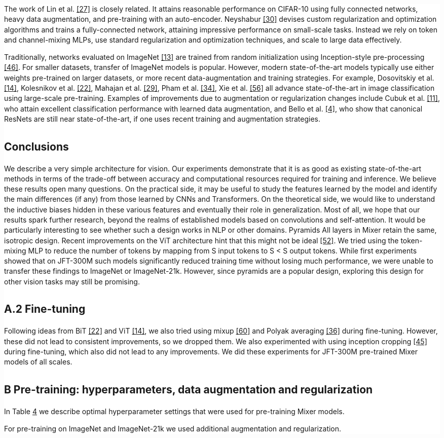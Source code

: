 The work of Lin et al. [[27]](#b27) is closely related. It attains reasonable performance on CIFAR-10 using fully connected networks, heavy data augmentation, and pre-training with an auto-encoder. Neyshabur [[30]](#b30) devises custom regularization and optimization algorithms and trains a fully-connected network, attaining impressive performance on small-scale tasks. Instead we rely on token and channel-mixing MLPs, use standard regularization and optimization techniques, and scale to large data effectively.

Traditionally, networks evaluated on ImageNet [[13]](#b13) are trained from random initialization using Inception-style pre-processing [[46]](#b46). For smaller datasets, transfer of ImageNet models is popular. However, modern state-of-the-art models typically use either weights pre-trained on larger datasets, or more recent data-augmentation and training strategies. For example, Dosovitskiy et al. [[14]](#b14), Kolesnikov et al. [[22]](#b22), Mahajan et al. [[29]](#b29), Pham et al. [[34]](#b34), Xie et al. [[56]](#b56) all advance state-of-the-art in image classification using large-scale pre-training. Examples of improvements due to augmentation or regularization changes include Cubuk et al. [[11]](#b11), who attain excellent classification performance with learned data augmentation, and Bello et al. [[4]](#b4), who show that canonical ResNets are still near state-of-the-art, if one uses recent training and augmentation strategies.

## Conclusions

We describe a very simple architecture for vision. Our experiments demonstrate that it is as good as existing state-of-the-art methods in terms of the trade-off between accuracy and computational resources required for training and inference. We believe these results open many questions. On the practical side, it may be useful to study the features learned by the model and identify the main differences (if any) from those learned by CNNs and Transformers. On the theoretical side, we would like to understand the inductive biases hidden in these various features and eventually their role in generalization. Most of all, we hope that our results spark further research, beyond the realms of established models based on convolutions and self-attention. It would be particularly interesting to see whether such a design works in NLP or other domains. Pyramids All layers in Mixer retain the same, isotropic design. Recent improvements on the ViT architecture hint that this might not be ideal [[52]](#b52). We tried using the token-mixing MLP to reduce the number of tokens by mapping from S input tokens to S < S output tokens. While first experiments showed that on JFT-300M such models significantly reduced training time without losing much performance, we were unable to transfer these findings to ImageNet or ImageNet-21k. However, since pyramids are a popular design, exploring this design for other vision tasks may still be promising.

## A.2 Fine-tuning

Following ideas from BiT [[22]](#b22) and ViT [[14]](#b14), we also tried using mixup [[60]](#b60) and Polyak averaging [[36]](#b36) during fine-tuning. However, these did not lead to consistent improvements, so we dropped them. We also experimented with using inception cropping [[45]](#b45) during fine-tuning, which also did not lead to any improvements. We did these experiments for JFT-300M pre-trained Mixer models of all scales.

## B Pre-training: hyperparameters, data augmentation and regularization

In Table [4](#tab_6) we describe optimal hyperparameter settings that were used for pre-training Mixer models.

For pre-training on ImageNet and ImageNet-21k we used additional augmentation and regularization.
